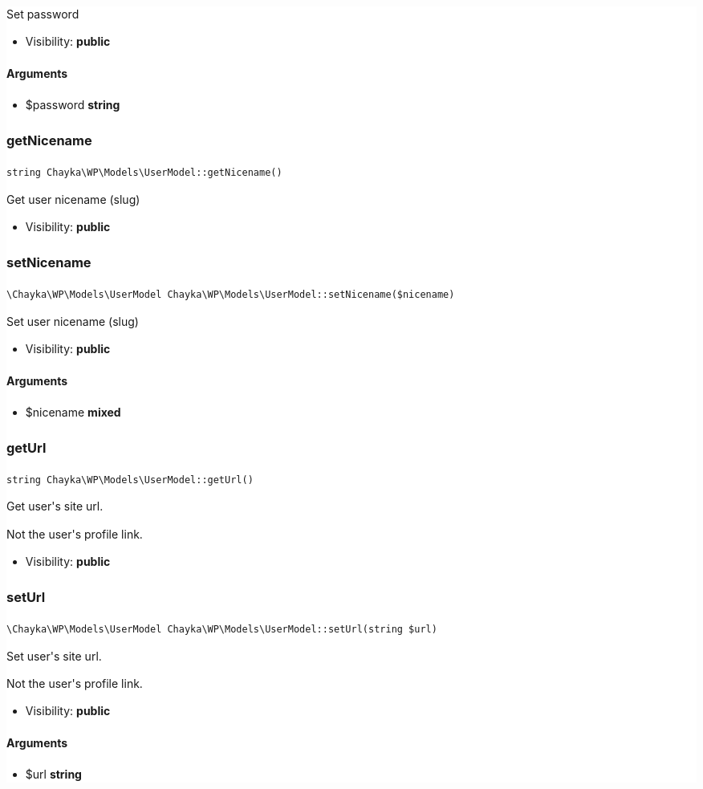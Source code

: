 Set password



* Visibility: **public**


#### Arguments
* $password **string**



### getNicename

    string Chayka\WP\Models\UserModel::getNicename()

Get user nicename (slug)



* Visibility: **public**




### setNicename

    \Chayka\WP\Models\UserModel Chayka\WP\Models\UserModel::setNicename($nicename)

Set user nicename (slug)



* Visibility: **public**


#### Arguments
* $nicename **mixed**



### getUrl

    string Chayka\WP\Models\UserModel::getUrl()

Get user's site url.

Not the user's profile link.

* Visibility: **public**




### setUrl

    \Chayka\WP\Models\UserModel Chayka\WP\Models\UserModel::setUrl(string $url)

Set user's site url.

Not the user's profile link.

* Visibility: **public**


#### Arguments
* $url **string**

